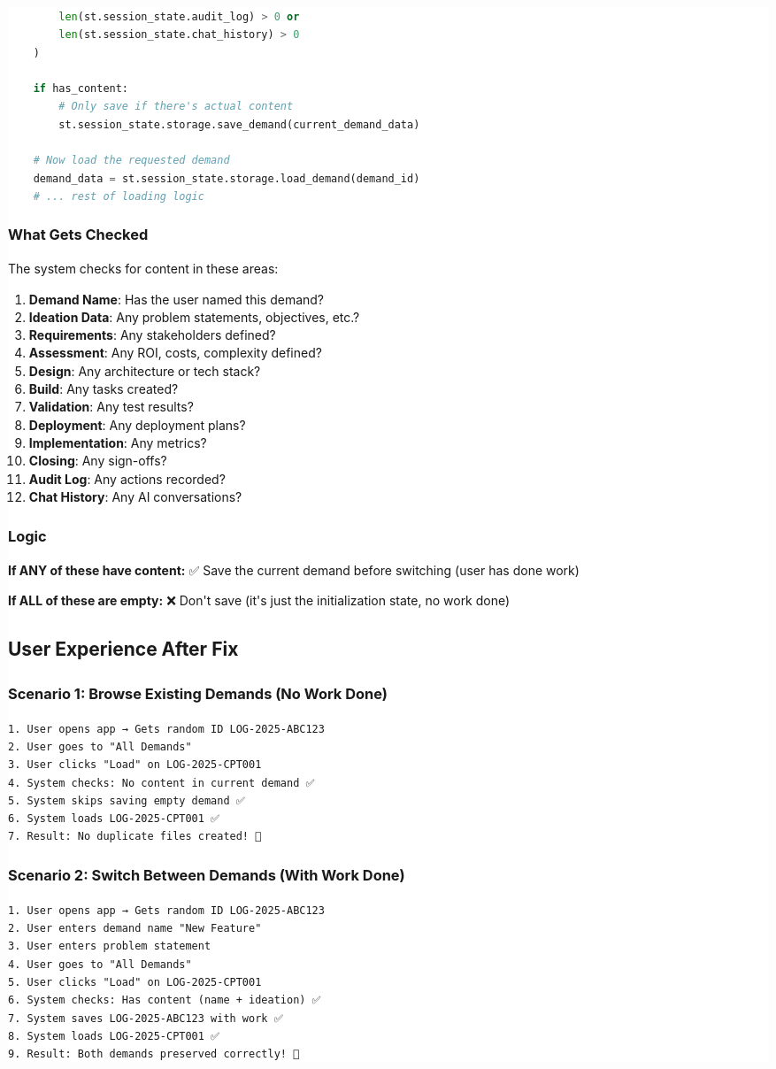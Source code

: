 ```python
        len(st.session_state.audit_log) > 0 or
        len(st.session_state.chat_history) > 0
    )
    
    if has_content:
        # Only save if there's actual content
        st.session_state.storage.save_demand(current_demand_data)
    
    # Now load the requested demand
    demand_data = st.session_state.storage.load_demand(demand_id)
    # ... rest of loading logic
```

### What Gets Checked

The system checks for content in these areas:

1. **Demand Name**: Has the user named this demand?
2. **Ideation Data**: Any problem statements, objectives, etc.?
3. **Requirements**: Any stakeholders defined?
4. **Assessment**: Any ROI, costs, complexity defined?
5. **Design**: Any architecture or tech stack?
6. **Build**: Any tasks created?
7. **Validation**: Any test results?
8. **Deployment**: Any deployment plans?
9. **Implementation**: Any metrics?
10. **Closing**: Any sign-offs?
11. **Audit Log**: Any actions recorded?
12. **Chat History**: Any AI conversations?

### Logic

**If ANY of these have content:**
✅ Save the current demand before switching (user has done work)

**If ALL of these are empty:**
❌ Don't save (it's just the initialization state, no work done)

## User Experience After Fix

### Scenario 1: Browse Existing Demands (No Work Done)
```
1. User opens app → Gets random ID LOG-2025-ABC123
2. User goes to "All Demands"
3. User clicks "Load" on LOG-2025-CPT001
4. System checks: No content in current demand ✅
5. System skips saving empty demand ✅
6. System loads LOG-2025-CPT001 ✅
7. Result: No duplicate files created! 🎉
```

### Scenario 2: Switch Between Demands (With Work Done)
```
1. User opens app → Gets random ID LOG-2025-ABC123
2. User enters demand name "New Feature"
3. User enters problem statement
4. User goes to "All Demands"
5. User clicks "Load" on LOG-2025-CPT001
6. System checks: Has content (name + ideation) ✅
7. System saves LOG-2025-ABC123 with work ✅
8. System loads LOG-2025-CPT001 ✅
9. Result: Both demands preserved correctly! 🎉
```
